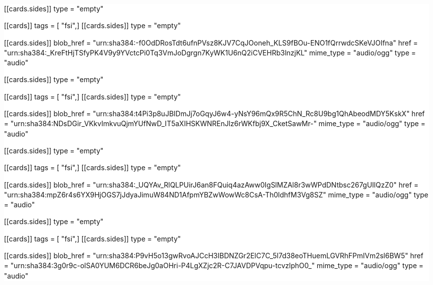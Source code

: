 [[cards.sides]]
type = "empty"


[[cards]]
tags = [ "fsi",]
[[cards.sides]]
type = "empty"

[[cards.sides]]
blob_href = "urn:sha384:-f0OdDRosTdt6ufnPVsz8KJV7CqJOoneh_KLS9fBOu-ENO1fQrrwdcSKeVJOIfna"
href = "urn:sha384:_KreFtHjTSfyPK4V9y9YVctcPi0Tq3VmJoDgrgn7KyWK1U6nQ2iCVEHRb3lnzjKL"
mime_type = "audio/ogg"
type = "audio"

[[cards.sides]]
type = "empty"


[[cards]]
tags = [ "fsi",]
[[cards.sides]]
type = "empty"

[[cards.sides]]
blob_href = "urn:sha384:t4Pi3p8uJBIDmJj7oGqyJ6w4-yNsY96mQx9R5ChN_Rc8U9bg1QhAbeodMDY5KskX"
href = "urn:sha384:NDsDGir_VKkvImkvuQjmYUfNwD_IT5aXIHSKWNREnJlz6rWKfbj9X_CketSawMr-"
mime_type = "audio/ogg"
type = "audio"

[[cards.sides]]
type = "empty"


[[cards]]
tags = [ "fsi",]
[[cards.sides]]
type = "empty"

[[cards.sides]]
blob_href = "urn:sha384:_UQYAv_RlQLPUirJ6an8FQuiq4azAww0IgSlMZAl8r3wWPdDNtbsc267gUIlQzZ0"
href = "urn:sha384:mpZ6r4s6YX9HjOGS7jJdyaJimuW84ND1AfpmYBZwWowWc8CsA-Th0ldhfM3Vg8SZ"
mime_type = "audio/ogg"
type = "audio"

[[cards.sides]]
type = "empty"


[[cards]]
tags = [ "fsi",]
[[cards.sides]]
type = "empty"

[[cards.sides]]
blob_href = "urn:sha384:P9vH5o13gwRvoAJCcH3IBDNZGr2ElC7C_5l7d38eoTHuemLGVRhFPmIVm2sl6BW5"
href = "urn:sha384:3g0r9c-olSA0YUM6DCR6beJg0aOHri-P4LgXZjc2R-C7JAVDPVqpu-tcvzlphO0_"
mime_type = "audio/ogg"
type = "audio"
